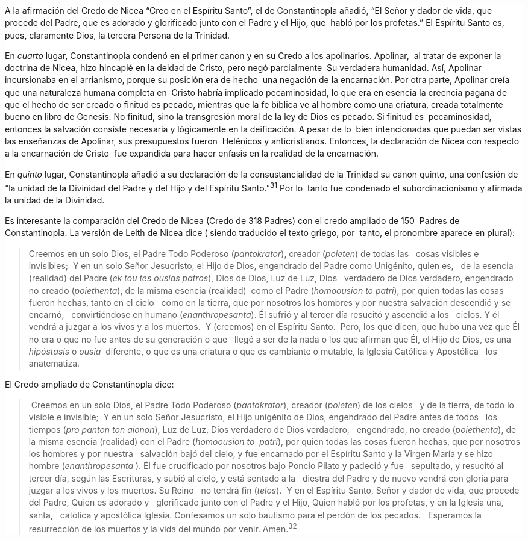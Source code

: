 A la afirmación del Credo de Nicea “Creo en el Espíritu Santo”, el de Constantinopla añadió, “El Señor y dador de vida, que procede del Padre, que es adorado y glorificado junto con el Padre y el Hijo, que  habló por los profetas.” El Espíritu Santo es, pues, claramente Dios, la tercera Persona de la Trinidad. 

En _cuarto_ lugar, Constantinopla condenó en el primer canon y en su Credo a los apolinarios. Apolinar,  al tratar de exponer la doctrina de Nicea, hizo hincapié en la deidad de Cristo, pero negó parcialmente  Su verdadera humanidad. Así, Apolinar incursionaba en el arrianismo, porque su posición era de hecho  una negación de la encarnación. Por otra parte, Apolinar creía que una naturaleza humana completa en  Cristo habría implicado pecaminosidad, lo que era en esencia la creencia pagana de que el hecho de ser creado o finitud es pecado, mientras que la fe bíblica ve al hombre como una criatura, creada totalmente bueno en libro de Genesis. No finitud, sino la transgresión moral de la ley de Dios es pecado. Si finitud es  pecaminosidad, entonces la salvación consiste necesaria y lógicamente en la deificación. A pesar de lo  bien intencionadas que puedan ser vistas las enseñanzas de Apolinar, sus presupuestos fueron  Helénicos y anticristianos. Entonces, la declaración de Nicea con respecto a la encarnación de Cristo  fue expandida para hacer enfasis en la realidad de la encarnación.

En _quinto_ lugar, Constantinopla añadió a su declaración de la consustancialidad de la Trinidad su canon quinto, una confesión de “la unidad de la Divinidad del Padre y del Hijo y del Espíritu Santo.”<sup>31</sup> Por lo  tanto fue condenado el subordinacionismo y afirmada la unidad de la Divinidad. 

Es interesante la comparación del Credo de Nicea (Credo de 318 Padres) con el credo ampliado de 150  Padres de Constantinopla. La versión de Leith de Nicea dice ( siendo traducido el texto griego, por  tanto, el pronombre aparece en plural):

> Creemos en un solo Dios, el Padre Todo Poderoso (_pantokrator_), creador (_poieten_) de todas las   cosas visibles e invisibles;  Y en un solo Señor Jesucristo, el Hijo de Dios, engendrado del Padre como Unigénito, quien es,   de la esencia (realidad) del Padre (_ek tou tes ousías patros_), Dios de Dios, Luz de Luz, Dios   verdadero de Dios verdadero, engendrado no creado (_poiethenta_), de la misma esencia (realidad)  como el Padre (_homoousion to patri_), por quien todas las cosas fueron hechas, tanto en el cielo   como en la tierra, que por nosotros los hombres y por nuestra salvación descendió y se encarnó,   convirtiéndose en humano (_enanthropesanta_). Él sufrió y al tercer día resucitó y ascendió a los   cielos. Y él vendrá a juzgar a los vivos y a los muertos.  Y (creemos) en el Espíritu Santo.  Pero, los que dicen, que hubo una vez que Él no era o que no fue antes de su generación o que   llegó a ser de la nada o los que afirman que Él, el Hijo de Dios, es una _hipóstasis_ o _ousia_  diferente, o que es una criatura o que es cambiante o mutable, la Iglesia Católica y Apostólica   los anatematiza.

El Credo ampliado de Constantinopla dice: 

>  Creemos en un solo Dios, el Padre Todo Poderoso (_pantokrator_), creador (_poieten_) de los cielos   y de la tierra, de todo lo visible e invisible;  Y en un solo Señor Jesucristo, el Hijo unigénito de Dios, engendrado del Padre antes de todos   los tiempos (_pro panton ton aionon_), Luz de Luz, Dios verdadero de Dios verdadero,   engendrado, no creado (_poiethenta_), de la misma esencia (realidad) con el Padre (_homoousion to  patri_), por quien todas las cosas fueron hechas, que por nosotros los hombres y por nuestra   salvación bajó del cielo, y fue encarnado por el Espíritu Santo y la Virgen María y se hizo  hombre (_enanthropesanta_ ). Él fue crucificado por nosotros bajo Poncio Pilato y padeció y fue   sepultado, y resucitó al tercer día, según las Escrituras, y subió al cielo, y está sentado a la   diestra del Padre y de nuevo vendrá con gloria para juzgar a los vivos y los muertos. Su Reino   no tendrá fin (_telos_).  Y en el Espíritu Santo, Señor y dador de vida, que procede del Padre, Quien es adorado y   glorificado junto con el Padre y el Hijo, Quien habló por los profetas, y en la Iglesia una, santa,   católica y apostólica Iglesia. Confesamos un solo bautismo para el perdón de los pecados.   Esperamos la resurrección de los muertos y la vida del mundo por venir. Amen.<sup>32</sup> 
